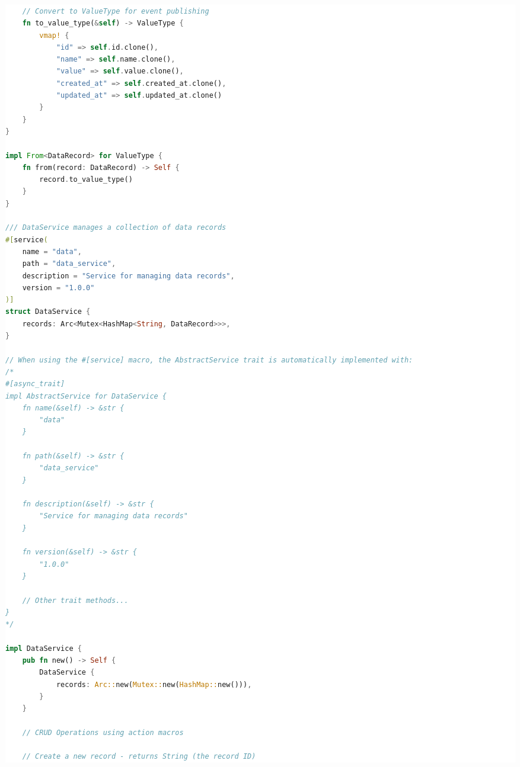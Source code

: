 ```rust
    // Convert to ValueType for event publishing
    fn to_value_type(&self) -> ValueType {
        vmap! {
            "id" => self.id.clone(),
            "name" => self.name.clone(),
            "value" => self.value.clone(),
            "created_at" => self.created_at.clone(),
            "updated_at" => self.updated_at.clone()
        }
    }
}

impl From<DataRecord> for ValueType {
    fn from(record: DataRecord) -> Self {
        record.to_value_type()
    }
}

/// DataService manages a collection of data records
#[service(
    name = "data",
    path = "data_service",
    description = "Service for managing data records",
    version = "1.0.0"
)]
struct DataService {
    records: Arc<Mutex<HashMap<String, DataRecord>>>,
}

// When using the #[service] macro, the AbstractService trait is automatically implemented with:
/*
#[async_trait]
impl AbstractService for DataService {
    fn name(&self) -> &str {
        "data"
    }
    
    fn path(&self) -> &str {
        "data_service"
    }
    
    fn description(&self) -> &str {
        "Service for managing data records"
    }
    
    fn version(&self) -> &str {
        "1.0.0"
    }
    
    // Other trait methods...
}
*/

impl DataService {
    pub fn new() -> Self {
        DataService {
            records: Arc::new(Mutex::new(HashMap::new())),
        }
    }

    // CRUD Operations using action macros
    
    // Create a new record - returns String (the record ID)
```